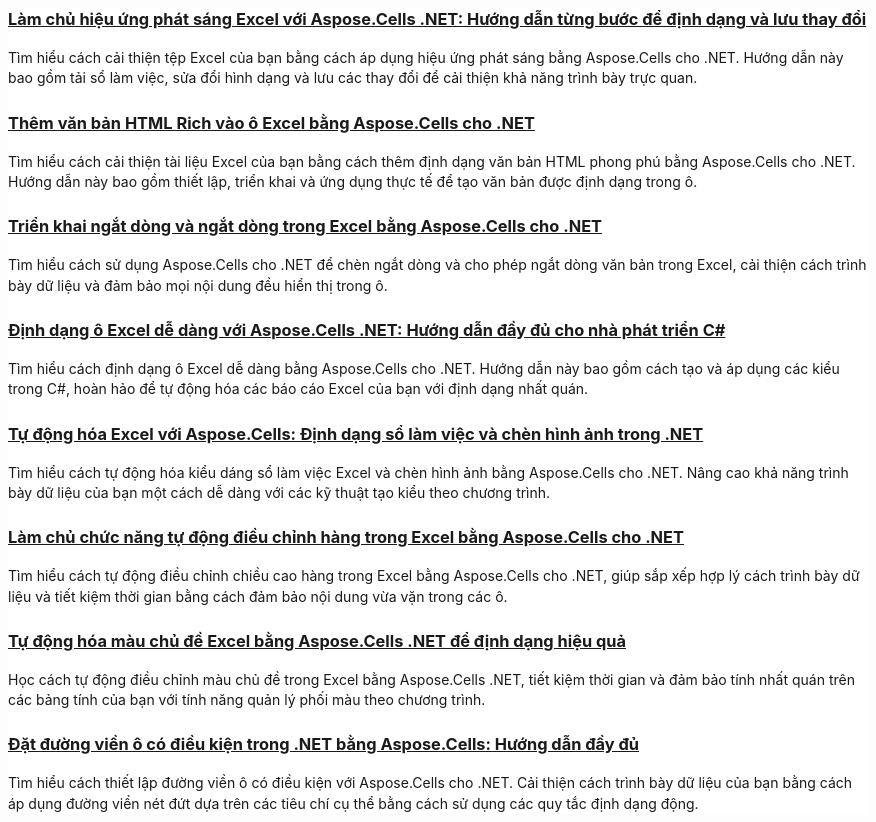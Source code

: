 ### [Làm chủ hiệu ứng phát sáng Excel với Aspose.Cells .NET: Hướng dẫn từng bước để định dạng và lưu thay đổi](./aspose-cells-net-glow-effects-save-changes)
Tìm hiểu cách cải thiện tệp Excel của bạn bằng cách áp dụng hiệu ứng phát sáng bằng Aspose.Cells cho .NET. Hướng dẫn này bao gồm tải sổ làm việc, sửa đổi hình dạng và lưu các thay đổi để cải thiện khả năng trình bày trực quan.

### [Thêm văn bản HTML Rich vào ô Excel bằng Aspose.Cells cho .NET](./aspose-cells-net-html-rich-text-excel)
Tìm hiểu cách cải thiện tài liệu Excel của bạn bằng cách thêm định dạng văn bản HTML phong phú bằng Aspose.Cells cho .NET. Hướng dẫn này bao gồm thiết lập, triển khai và ứng dụng thực tế để tạo văn bản được định dạng trong ô.

### [Triển khai ngắt dòng và ngắt dòng trong Excel bằng Aspose.Cells cho .NET](./aspose-cells-net-line-breaks-text-wrapping-excel)
Tìm hiểu cách sử dụng Aspose.Cells cho .NET để chèn ngắt dòng và cho phép ngắt dòng văn bản trong Excel, cải thiện cách trình bày dữ liệu và đảm bảo mọi nội dung đều hiển thị trong ô.

### [Định dạng ô Excel dễ dàng với Aspose.Cells .NET: Hướng dẫn đầy đủ cho nhà phát triển C#](./aspose-cells-net-style-excel-cells)
Tìm hiểu cách định dạng ô Excel dễ dàng bằng Aspose.Cells cho .NET. Hướng dẫn này bao gồm cách tạo và áp dụng các kiểu trong C#, hoàn hảo để tự động hóa các báo cáo Excel của bạn với định dạng nhất quán.

### [Tự động hóa Excel với Aspose.Cells: Định dạng sổ làm việc và chèn hình ảnh trong .NET](./aspose-cells-net-workbook-styling-image-insertion-guide)
Tìm hiểu cách tự động hóa kiểu dáng sổ làm việc Excel và chèn hình ảnh bằng Aspose.Cells cho .NET. Nâng cao khả năng trình bày dữ liệu của bạn một cách dễ dàng với các kỹ thuật tạo kiểu theo chương trình.

### [Làm chủ chức năng tự động điều chỉnh hàng trong Excel bằng Aspose.Cells cho .NET](./auto-fit-rows-excel-aspose-cells-dotnet)
Tìm hiểu cách tự động điều chỉnh chiều cao hàng trong Excel bằng Aspose.Cells cho .NET, giúp sắp xếp hợp lý cách trình bày dữ liệu và tiết kiệm thời gian bằng cách đảm bảo nội dung vừa vặn trong các ô.

### [Tự động hóa màu chủ đề Excel bằng Aspose.Cells .NET để định dạng hiệu quả](./automate-excel-theme-colors-aspose-cells-net)
Học cách tự động điều chỉnh màu chủ đề trong Excel bằng Aspose.Cells .NET, tiết kiệm thời gian và đảm bảo tính nhất quán trên các bảng tính của bạn với tính năng quản lý phối màu theo chương trình.

### [Đặt đường viền ô có điều kiện trong .NET bằng Aspose.Cells: Hướng dẫn đầy đủ](./conditional-formatting-cell-borders-aspose-cells-net)
Tìm hiểu cách thiết lập đường viền ô có điều kiện với Aspose.Cells cho .NET. Cải thiện cách trình bày dữ liệu của bạn bằng cách áp dụng đường viền nét đứt dựa trên các tiêu chí cụ thể bằng cách sử dụng các quy tắc định dạng động.
